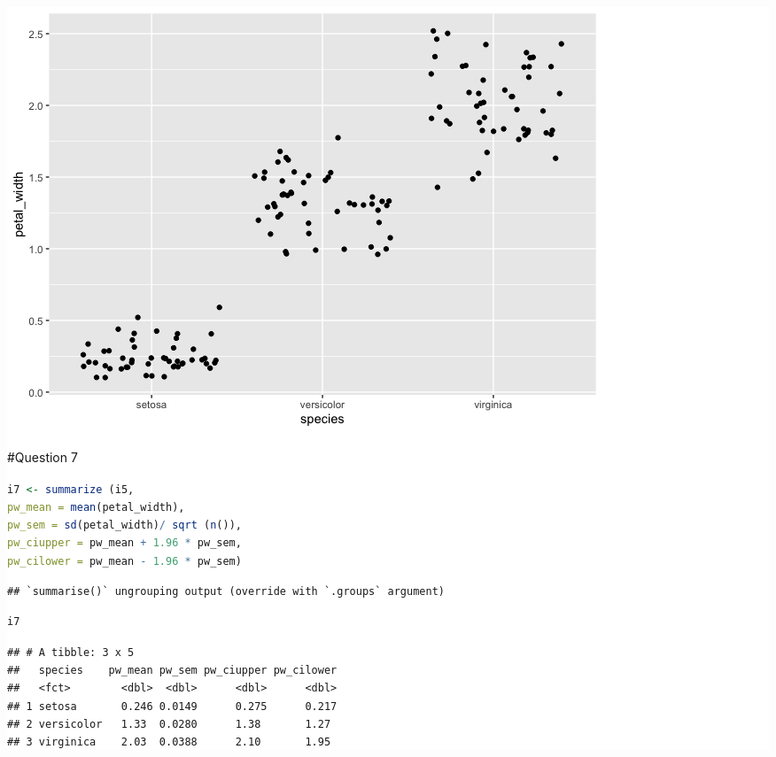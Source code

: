 ![](Lab-5-Rmarkdown_files/figure-gfm/unnamed-chunk-7-1.png)

\#Question 7

``` r
i7 <- summarize (i5,
pw_mean = mean(petal_width),
pw_sem = sd(petal_width)/ sqrt (n()),
pw_ciupper = pw_mean + 1.96 * pw_sem, 
pw_cilower = pw_mean - 1.96 * pw_sem)
```

    ## `summarise()` ungrouping output (override with `.groups` argument)

``` r
i7
```

    ## # A tibble: 3 x 5
    ##   species    pw_mean pw_sem pw_ciupper pw_cilower
    ##   <fct>        <dbl>  <dbl>      <dbl>      <dbl>
    ## 1 setosa       0.246 0.0149      0.275      0.217
    ## 2 versicolor   1.33  0.0280      1.38       1.27 
    ## 3 virginica    2.03  0.0388      2.10       1.95
